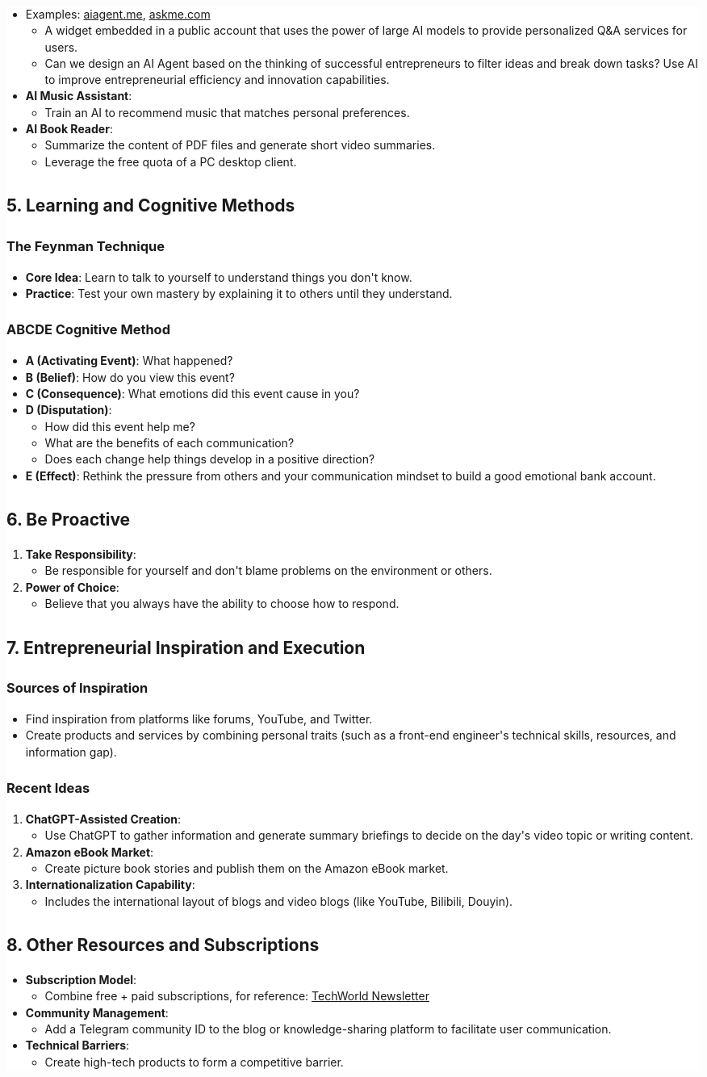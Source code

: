   - Examples: [aiagent.me](http://aiagent.me), [askme.com](http://askme.com)  
    - A widget embedded in a public account that uses the power of large AI models to provide personalized Q&A services for users.
    - Can we design an AI Agent based on the thinking of successful entrepreneurs to filter ideas and break down tasks? Use AI to improve entrepreneurial efficiency and innovation capabilities.
- **AI Music Assistant**:
  - Train an AI to recommend music that matches personal preferences.
- **AI Book Reader**:
  - Summarize the content of PDF files and generate short video summaries.
  - Leverage the free quota of a PC desktop client.
## **5. Learning and Cognitive Methods**
### **The Feynman Technique**
- **Core Idea**: Learn to talk to yourself to understand things you don't know.
- **Practice**: Test your own mastery by explaining it to others until they understand.
### **ABCDE Cognitive Method**
- **A (Activating Event)**: What happened?
- **B (Belief)**: How do you view this event?
- **C (Consequence)**: What emotions did this event cause in you?
- **D (Disputation)**:
  - How did this event help me?
  - What are the benefits of each communication?
  - Does each change help things develop in a positive direction?
- **E (Effect)**: Rethink the pressure from others and your communication mindset to build a good emotional bank account.
## **6. Be Proactive**
1. **Take Responsibility**:
   - Be responsible for yourself and don't blame problems on the environment or others.
2. **Power of Choice**:
   - Believe that you always have the ability to choose how to respond.
## **7. Entrepreneurial Inspiration and Execution**
### **Sources of Inspiration**
- Find inspiration from platforms like forums, YouTube, and Twitter.
- Create products and services by combining personal traits (such as a front-end engineer's technical skills, resources, and information gap).
### **Recent Ideas**
1. **ChatGPT-Assisted Creation**:
   - Use ChatGPT to gather information and generate summary briefings to decide on the day's video topic or writing content.
2. **Amazon eBook Market**:
   - Create picture book stories and publish them on the Amazon eBook market.
3. **Internationalization Capability**:
   - Includes the international layout of blogs and video blogs (like YouTube, Bilibili, Douyin).
## **8. Other Resources and Subscriptions**
- **Subscription Model**:
  - Combine free + paid subscriptions, for reference: [TechWorld Newsletter](https://newsletter.techworld-with-milan.com/p/what-is-the-difference-between-mvc)
- **Community Management**:
  - Add a Telegram community ID to the blog or knowledge-sharing platform to facilitate user communication.
- **Technical Barriers**:
  - Create high-tech products to form a competitive barrier.